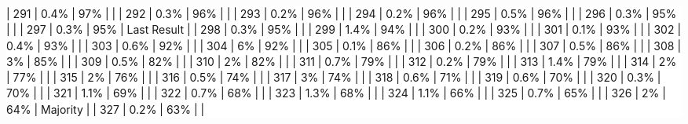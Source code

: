 | 291 | 0.4% | 97% |  |
| 292 | 0.3% | 96% |  |
| 293 | 0.2% | 96% |  |
| 294 | 0.2% | 96% |  |
| 295 | 0.5% | 96% |  |
| 296 | 0.3% | 95% |  |
| 297 | 0.3% | 95% | Last Result |
| 298 | 0.3% | 95% |  |
| 299 | 1.4% | 94% |  |
| 300 | 0.2% | 93% |  |
| 301 | 0.1% | 93% |  |
| 302 | 0.4% | 93% |  |
| 303 | 0.6% | 92% |  |
| 304 | 6% | 92% |  |
| 305 | 0.1% | 86% |  |
| 306 | 0.2% | 86% |  |
| 307 | 0.5% | 86% |  |
| 308 | 3% | 85% |  |
| 309 | 0.5% | 82% |  |
| 310 | 2% | 82% |  |
| 311 | 0.7% | 79% |  |
| 312 | 0.2% | 79% |  |
| 313 | 1.4% | 79% |  |
| 314 | 2% | 77% |  |
| 315 | 2% | 76% |  |
| 316 | 0.5% | 74% |  |
| 317 | 3% | 74% |  |
| 318 | 0.6% | 71% |  |
| 319 | 0.6% | 70% |  |
| 320 | 0.3% | 70% |  |
| 321 | 1.1% | 69% |  |
| 322 | 0.7% | 68% |  |
| 323 | 1.3% | 68% |  |
| 324 | 1.1% | 66% |  |
| 325 | 0.7% | 65% |  |
| 326 | 2% | 64% | Majority |
| 327 | 0.2% | 63% |  |